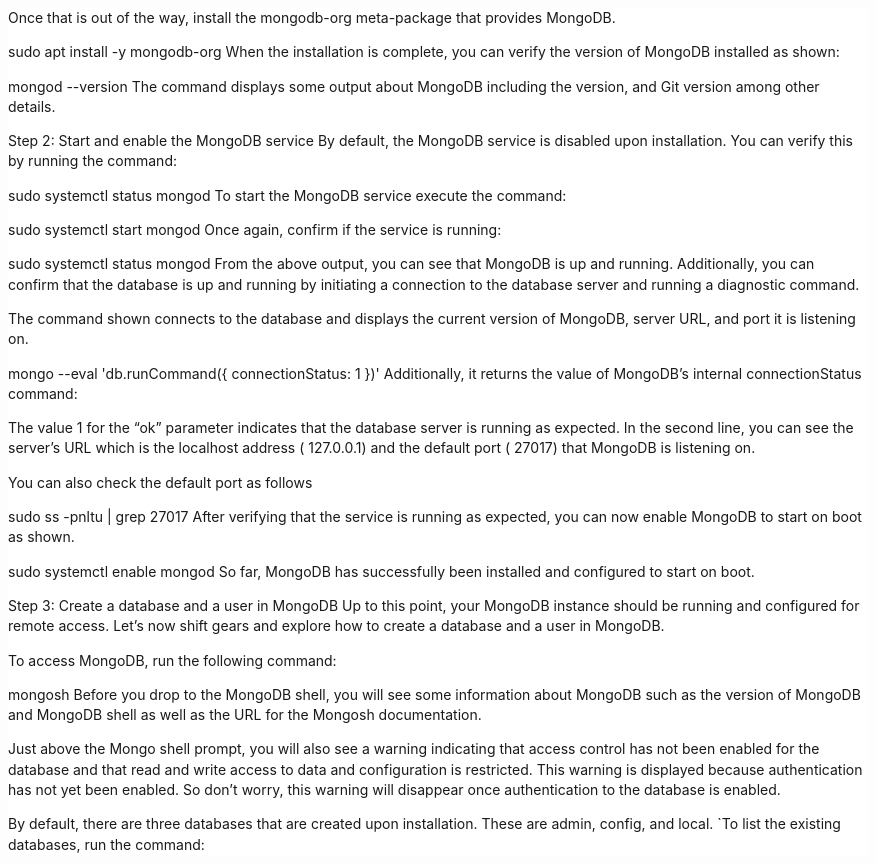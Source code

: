 Once that is out of the way, install the mongodb-org meta-package that provides MongoDB.

sudo apt install -y mongodb-org
When the installation is complete, you can verify the version of MongoDB installed as shown:

mongod --version
The command displays some output about MongoDB including the version, and Git version among other details.

Step 2: Start and enable the MongoDB service
By default, the MongoDB service is disabled upon installation. You can verify this by running the command:

sudo systemctl status mongod
To start the MongoDB service execute the command:

sudo systemctl start mongod
Once again, confirm if the service is running:

sudo systemctl status mongod
From the above output, you can see that MongoDB is up and running. Additionally, you can confirm that the database is up and running by initiating a connection to the database server and running a diagnostic command.

The command shown connects to the database and displays the current version of MongoDB, server URL, and port it is listening on.

mongo --eval 'db.runCommand({ connectionStatus: 1 })'
Additionally, it returns the value of MongoDB’s internal connectionStatus command:

The value 1 for the “ok” parameter indicates that the database server is running as expected. In the second line, you can see the server’s URL which is the localhost address ( 127.0.0.1) and the default port ( 27017) that MongoDB is listening on.

You can also check the default port as follows

sudo ss -pnltu | grep 27017
After verifying that the service is running as expected, you can now enable MongoDB to start on boot as shown.

sudo systemctl enable mongod
So far, MongoDB has successfully been installed and configured to start on boot.

Step 3: Create a database and a user in MongoDB
Up to this point, your MongoDB instance should be running and configured for remote access. Let’s now shift gears and explore how to create a database and a user in MongoDB.

To access MongoDB, run the following command:

mongosh
Before you drop to the MongoDB shell, you will see some information about MongoDB such as the version of MongoDB and MongoDB shell as well as the URL for the Mongosh documentation.

Just above the Mongo shell prompt, you will also see a warning indicating that access control has not been enabled for the database and that read and write access to data and configuration is restricted. This warning is displayed because authentication has not yet been enabled. So don’t worry, this warning will disappear once authentication to the database is enabled.

By default, there are three databases that are created upon installation. These are admin, config, and local. `To list the existing databases, run the command:
